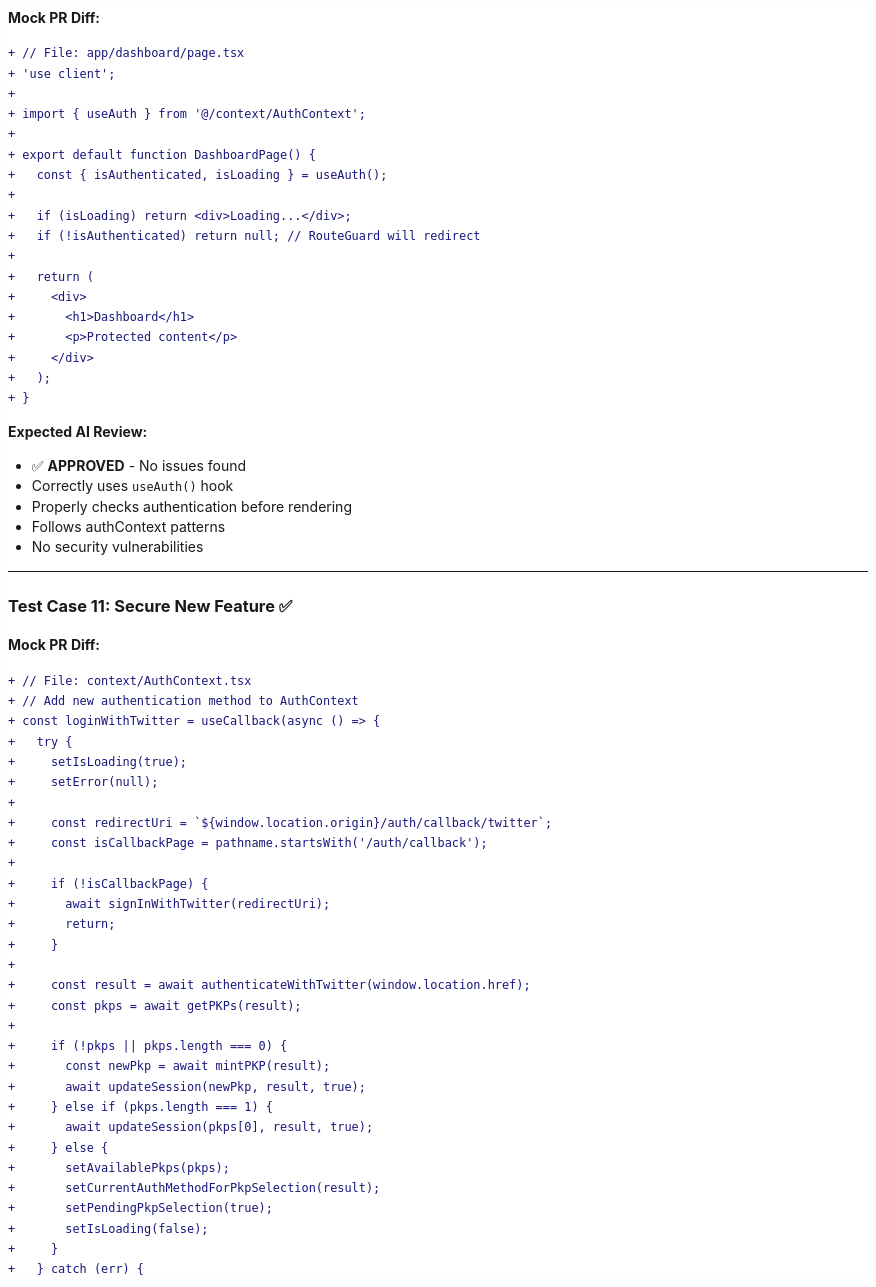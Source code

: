 **Mock PR Diff:**
```diff
+ // File: app/dashboard/page.tsx
+ 'use client';
+ 
+ import { useAuth } from '@/context/AuthContext';
+ 
+ export default function DashboardPage() {
+   const { isAuthenticated, isLoading } = useAuth();
+   
+   if (isLoading) return <div>Loading...</div>;
+   if (!isAuthenticated) return null; // RouteGuard will redirect
+   
+   return (
+     <div>
+       <h1>Dashboard</h1>
+       <p>Protected content</p>
+     </div>
+   );
+ }
```

**Expected AI Review:**
- ✅ **APPROVED** - No issues found
- Correctly uses `useAuth()` hook
- Properly checks authentication before rendering
- Follows authContext patterns
- No security vulnerabilities

---

### Test Case 11: Secure New Feature ✅

**Mock PR Diff:**
```diff
+ // File: context/AuthContext.tsx
+ // Add new authentication method to AuthContext
+ const loginWithTwitter = useCallback(async () => {
+   try {
+     setIsLoading(true);
+     setError(null);
+     
+     const redirectUri = `${window.location.origin}/auth/callback/twitter`;
+     const isCallbackPage = pathname.startsWith('/auth/callback');
+     
+     if (!isCallbackPage) {
+       await signInWithTwitter(redirectUri);
+       return;
+     }
+     
+     const result = await authenticateWithTwitter(window.location.href);
+     const pkps = await getPKPs(result);
+     
+     if (!pkps || pkps.length === 0) {
+       const newPkp = await mintPKP(result);
+       await updateSession(newPkp, result, true);
+     } else if (pkps.length === 1) {
+       await updateSession(pkps[0], result, true);
+     } else {
+       setAvailablePkps(pkps);
+       setCurrentAuthMethodForPkpSelection(result);
+       setPendingPkpSelection(true);
+       setIsLoading(false);
+     }
+   } catch (err) {
```